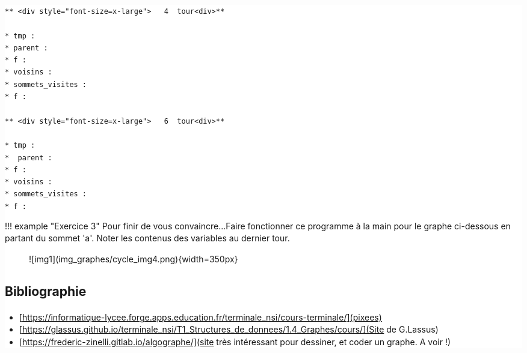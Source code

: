     ** <div style="font-size=x-large">   4  tour<div>**

    * tmp :
    * parent : 
    * f : 
    * voisins :
    * sommets_visites :
    * f :

    ** <div style="font-size=x-large">   6  tour<div>**

    * tmp :  
    *  parent : 
    * f : 
    * voisins :
    * sommets_visites :
    * f :

!!! example "Exercice 3"
    Pour finir de vous convaincre...Faire  fonctionner  ce  programme  à  la  main  pour  le  graphe  ci-dessous  en  partant  du sommet 'a'. Noter les contenus des variables au dernier tour.

<figure markdown>
![img1](img_graphes/cycle_img4.png){width=350px}
</figure>

## Bibliographie

* [https://informatique-lycee.forge.apps.education.fr/terminale_nsi/cours-terminale/](pixees)
* [https://glassus.github.io/terminale_nsi/T1_Structures_de_donnees/1.4_Graphes/cours/](Site de G.Lassus)
* [https://frederic-zinelli.gitlab.io/algographe/](site très intéressant pour dessiner, et coder un graphe. A voir !)